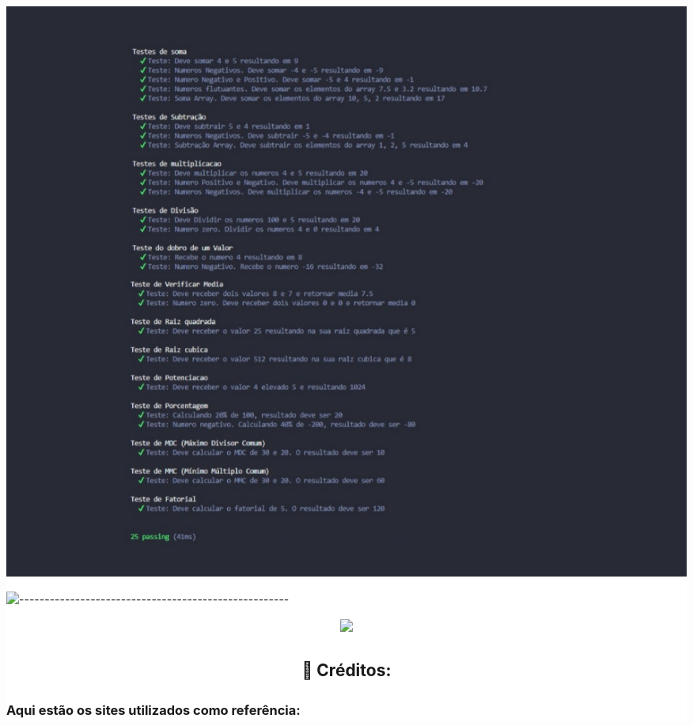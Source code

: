 ![Testes](img/testess.jpeg)<br>

![-----------------------------------------------------](https://raw.githubusercontent.com/andreasbm/readme/master/assets/lines/rainbow.png)



<div align="center">
 <img src="http://s2.glbimg.com/s9JMmc7HfCyj6lP2uX4LgK8RTUo=/290x217/s2.glbimg.com/jcI-yw0iA3RKj1dGFoiTc9Lcuo0=/620x465/s.glbimg.com/jo/g1/f/original/2015/07/19/animefriends2015-31.jpg" width=300><br>



## 🚀 Créditos:
</div>
  
### Aqui estão os sites utilizados como referência:
